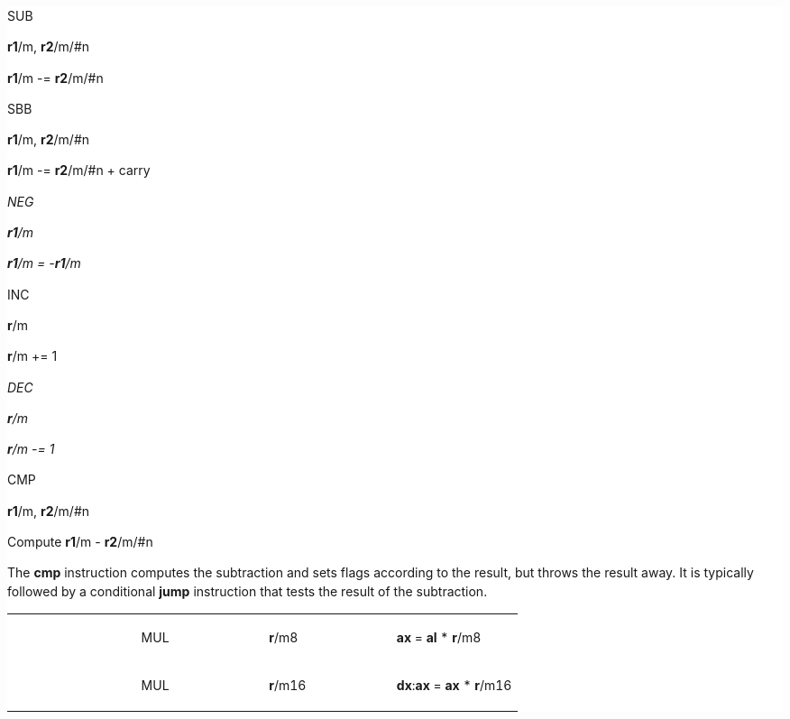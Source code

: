 <tr class="odd">
<td align="left"><p><strong></em></strong></p></td>
<td align="left"><p>SUB</p></td>
<td align="left"><p><strong>r1</strong>/m, <strong>r2</strong>/m/#n</p></td>
<td align="left"><p><strong>r1</strong>/m -= <strong>r2</strong>/m/#n</p></td>
</tr>
<tr class="even">
<td align="left"></td>
<td align="left"><p>SBB</p></td>
<td align="left"><p><strong>r1</strong>/m, <strong>r2</strong>/m/#n</p></td>
<td align="left"><p><strong>r1</strong>/m -= <strong>r2</strong>/m/#n + carry</p></td>
</tr>
<tr class="odd">
<td align="left"><p><strong><em></strong></p></td>
<td align="left"><p>NEG</p></td>
<td align="left"><p><strong>r1</strong>/m</p></td>
<td align="left"><p><strong>r1</strong>/m = -<strong>r1</strong>/m</p></td>
</tr>
<tr class="even">
<td align="left"><p><strong></em></strong></p></td>
<td align="left"><p>INC</p></td>
<td align="left"><p><strong>r</strong>/m</p></td>
<td align="left"><p><strong>r</strong>/m += 1</p></td>
</tr>
<tr class="odd">
<td align="left"><p><strong><em></strong></p></td>
<td align="left"><p>DEC</p></td>
<td align="left"><p><strong>r</strong>/m</p></td>
<td align="left"><p><strong>r</strong>/m -= 1</p></td>
</tr>
<tr class="even">
<td align="left"><p><strong></em></strong></p></td>
<td align="left"><p>CMP</p></td>
<td align="left"><p><strong>r1</strong>/m, <strong>r2</strong>/m/#n</p></td>
<td align="left"><p>Compute <strong>r1</strong>/m - <strong>r2</strong>/m/#n</p></td>
</tr>
</tbody>
</table>

 

The **cmp** instruction computes the subtraction and sets flags according to the result, but throws the result away. It is typically followed by a conditional **jump** instruction that tests the result of the subtraction.

<table>
<colgroup>
<col width="25%" />
<col width="25%" />
<col width="25%" />
<col width="25%" />
</colgroup>
<tbody>
<tr class="odd">
<td align="left"></td>
<td align="left"><p>MUL</p></td>
<td align="left"><p><strong>r</strong>/m8</p></td>
<td align="left"><p><strong>ax</strong> = <strong>al</strong> * <strong>r</strong>/m8</p></td>
</tr>
<tr class="even">
<td align="left"></td>
<td align="left"><p>MUL</p></td>
<td align="left"><p><strong>r</strong>/m16</p></td>
<td align="left"><p><strong>dx</strong>:<strong>ax</strong> = <strong>ax</strong> * <strong>r</strong>/m16</p></td>